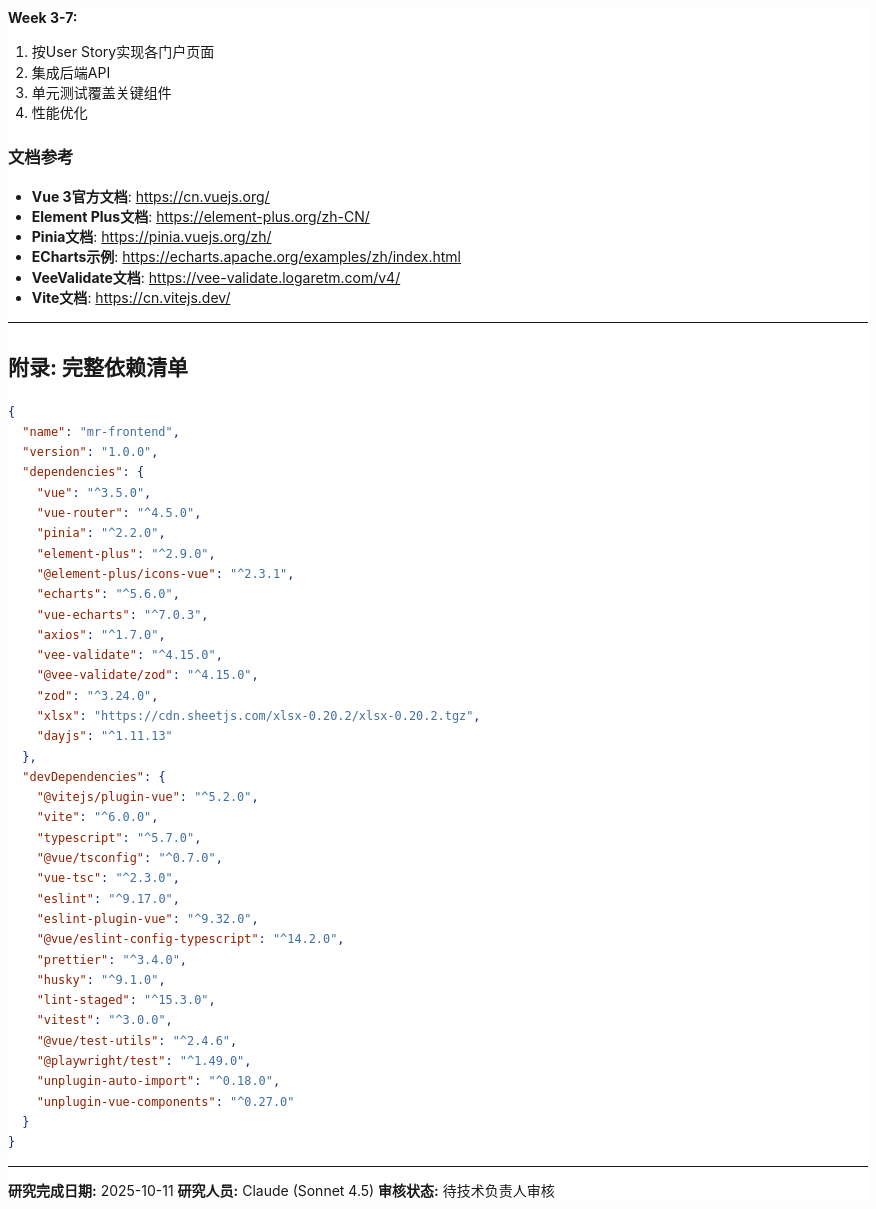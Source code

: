 **Week 3-7:**
1. 按User Story实现各门户页面
2. 集成后端API
3. 单元测试覆盖关键组件
4. 性能优化

### 文档参考

- **Vue 3官方文档**: https://cn.vuejs.org/
- **Element Plus文档**: https://element-plus.org/zh-CN/
- **Pinia文档**: https://pinia.vuejs.org/zh/
- **ECharts示例**: https://echarts.apache.org/examples/zh/index.html
- **VeeValidate文档**: https://vee-validate.logaretm.com/v4/
- **Vite文档**: https://cn.vitejs.dev/

---

## 附录: 完整依赖清单

```json
{
  "name": "mr-frontend",
  "version": "1.0.0",
  "dependencies": {
    "vue": "^3.5.0",
    "vue-router": "^4.5.0",
    "pinia": "^2.2.0",
    "element-plus": "^2.9.0",
    "@element-plus/icons-vue": "^2.3.1",
    "echarts": "^5.6.0",
    "vue-echarts": "^7.0.3",
    "axios": "^1.7.0",
    "vee-validate": "^4.15.0",
    "@vee-validate/zod": "^4.15.0",
    "zod": "^3.24.0",
    "xlsx": "https://cdn.sheetjs.com/xlsx-0.20.2/xlsx-0.20.2.tgz",
    "dayjs": "^1.11.13"
  },
  "devDependencies": {
    "@vitejs/plugin-vue": "^5.2.0",
    "vite": "^6.0.0",
    "typescript": "^5.7.0",
    "@vue/tsconfig": "^0.7.0",
    "vue-tsc": "^2.3.0",
    "eslint": "^9.17.0",
    "eslint-plugin-vue": "^9.32.0",
    "@vue/eslint-config-typescript": "^14.2.0",
    "prettier": "^3.4.0",
    "husky": "^9.1.0",
    "lint-staged": "^15.3.0",
    "vitest": "^3.0.0",
    "@vue/test-utils": "^2.4.6",
    "@playwright/test": "^1.49.0",
    "unplugin-auto-import": "^0.18.0",
    "unplugin-vue-components": "^0.27.0"
  }
}
```

---

**研究完成日期:** 2025-10-11
**研究人员:** Claude (Sonnet 4.5)
**审核状态:** 待技术负责人审核
